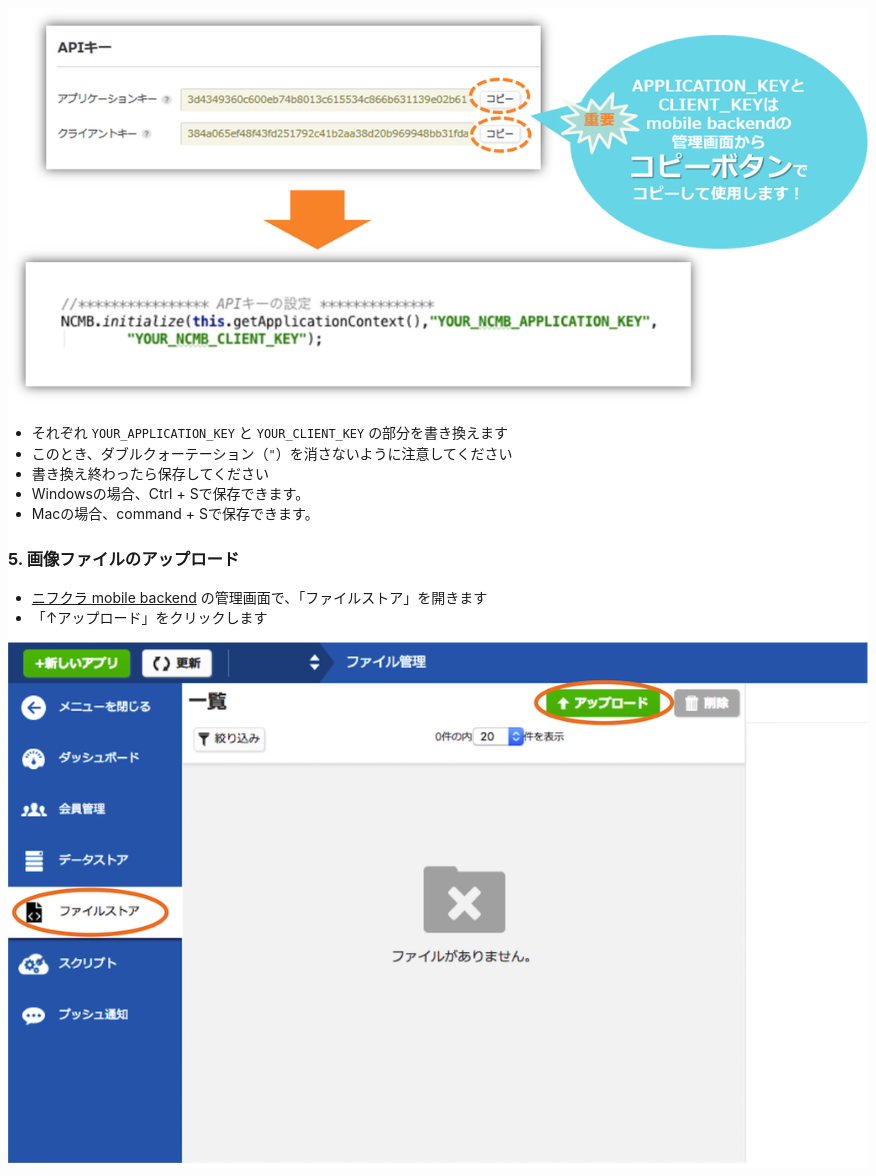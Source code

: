 ![画像07](/readme-img/007.png)

* それぞれ `YOUR_APPLICATION_KEY` と `YOUR_CLIENT_KEY` の部分を書き換えます
 * このとき、ダブルクォーテーション（`"`）を消さないように注意してください
* 書き換え終わったら保存してください
 * Windowsの場合、Ctrl + Sで保存できます。
 * Macの場合、command + Sで保存できます。

### 5. 画像ファイルのアップロード
* [ニフクラ mobile backend](https://mbaas.nifcloud.com/) の管理画面で、「ファイルストア」を開きます
* 「↑アップロード」をクリックします

![画像12](/readme-img/012.png)
